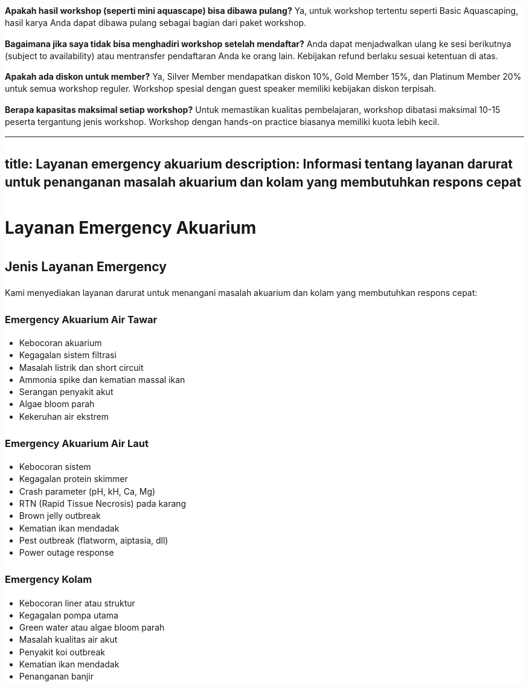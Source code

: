 **Apakah hasil workshop (seperti mini aquascape) bisa dibawa pulang?**
Ya, untuk workshop tertentu seperti Basic Aquascaping, hasil karya Anda dapat dibawa pulang sebagai bagian dari paket workshop.

**Bagaimana jika saya tidak bisa menghadiri workshop setelah mendaftar?**
Anda dapat menjadwalkan ulang ke sesi berikutnya (subject to availability) atau mentransfer pendaftaran Anda ke orang lain. Kebijakan refund berlaku sesuai ketentuan di atas.

**Apakah ada diskon untuk member?**
Ya, Silver Member mendapatkan diskon 10%, Gold Member 15%, dan Platinum Member 20% untuk semua workshop reguler. Workshop spesial dengan guest speaker memiliki kebijakan diskon terpisah.

**Berapa kapasitas maksimal setiap workshop?**
Untuk memastikan kualitas pembelajaran, workshop dibatasi maksimal 10-15 peserta tergantung jenis workshop. Workshop dengan hands-on practice biasanya memiliki kuota lebih kecil.

---
title: Layanan emergency akuarium
description: Informasi tentang layanan darurat untuk penanganan masalah akuarium dan kolam yang membutuhkan respons cepat
---

# Layanan Emergency Akuarium

## Jenis Layanan Emergency

Kami menyediakan layanan darurat untuk menangani masalah akuarium dan kolam yang membutuhkan respons cepat:

### Emergency Akuarium Air Tawar
- Kebocoran akuarium
- Kegagalan sistem filtrasi
- Masalah listrik dan short circuit
- Ammonia spike dan kematian massal ikan
- Serangan penyakit akut
- Algae bloom parah
- Kekeruhan air ekstrem

### Emergency Akuarium Air Laut
- Kebocoran sistem
- Kegagalan protein skimmer
- Crash parameter (pH, kH, Ca, Mg)
- RTN (Rapid Tissue Necrosis) pada karang
- Brown jelly outbreak
- Kematian ikan mendadak
- Pest outbreak (flatworm, aiptasia, dll)
- Power outage response

### Emergency Kolam
- Kebocoran liner atau struktur
- Kegagalan pompa utama
- Green water atau algae bloom parah
- Masalah kualitas air akut
- Penyakit koi outbreak
- Kematian ikan mendadak
- Penanganan banjir
